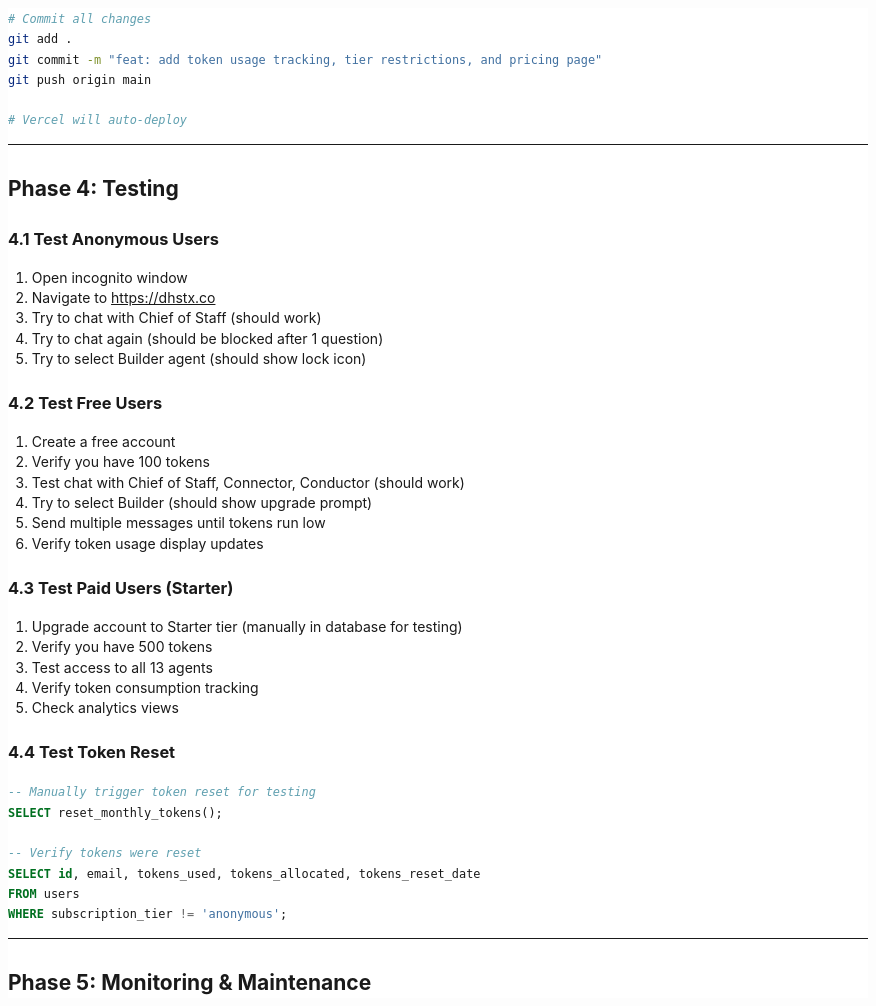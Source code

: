 ```bash
# Commit all changes
git add .
git commit -m "feat: add token usage tracking, tier restrictions, and pricing page"
git push origin main

# Vercel will auto-deploy
```

---

## Phase 4: Testing

### 4.1 Test Anonymous Users

1. Open incognito window
2. Navigate to https://dhstx.co
3. Try to chat with Chief of Staff (should work)
4. Try to chat again (should be blocked after 1 question)
5. Try to select Builder agent (should show lock icon)

### 4.2 Test Free Users

1. Create a free account
2. Verify you have 100 tokens
3. Test chat with Chief of Staff, Connector, Conductor (should work)
4. Try to select Builder (should show upgrade prompt)
5. Send multiple messages until tokens run low
6. Verify token usage display updates

### 4.3 Test Paid Users (Starter)

1. Upgrade account to Starter tier (manually in database for testing)
2. Verify you have 500 tokens
3. Test access to all 13 agents
4. Verify token consumption tracking
5. Check analytics views

### 4.4 Test Token Reset

```sql
-- Manually trigger token reset for testing
SELECT reset_monthly_tokens();

-- Verify tokens were reset
SELECT id, email, tokens_used, tokens_allocated, tokens_reset_date 
FROM users 
WHERE subscription_tier != 'anonymous';
```

---

## Phase 5: Monitoring & Maintenance

